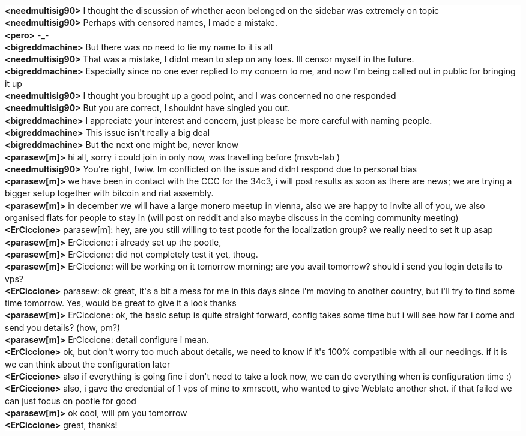 **\<needmultisig90>** I thought the discussion of whether aeon belonged on the sidebar was extremely on topic  
**\<needmultisig90>** Perhaps with censored names, I made a mistake.  
**\<pero>** -\_-  
**\<bigreddmachine>** But there was no need to tie my name to it is all  
**\<needmultisig90>** That was a mistake, I didnt mean to step on any toes. Ill censor myself in the future.  
**\<bigreddmachine>** Especially since no one ever replied to my concern to me, and now I'm being called out in public for bringing it up  
**\<needmultisig90>** I thought you brought up a good point, and I was concerned no one responded  
**\<needmultisig90>** But you are correct, I shouldnt have singled you out.  
**\<bigreddmachine>** I appreciate your interest and concern, just please be more careful with naming people.  
**\<bigreddmachine>** This issue isn't really a big deal  
**\<bigreddmachine>** But the next one might be, never know  
**\<parasew[m]>** hi all, sorry i could join in only now, was travelling before (msvb-lab )  
**\<needmultisig90>** You're right, fwiw. Im conflicted on the issue and didnt respond due to personal bias  
**\<parasew[m]>** we have been in contact with the CCC for the 34c3, i will post results as soon as there are news; we are trying a bigger setup together with bitcoin and riat assembly.  
**\<parasew[m]>** in december we will have a large monero meetup in vienna, also we are happy to invite all of you, we also organised flats for people to stay in (will post on reddit and also maybe discuss in the coming community meeting)  
**\<ErCiccione>** parasew[m]: hey, are you still willing to test pootle for the localization group? we really need to set it up asap  
**\<parasew[m]>** ErCiccione: i already set up the pootle,  
**\<parasew[m]>** ErCiccione: did not completely test it yet, thoug.  
**\<parasew[m]>** ErCiccione: will be working on it tomorrow morning; are you avail tomorrow? should i send you login details to vps?  
**\<ErCiccione>** parasew: ok great, it's a bit a mess for me in this days since i'm moving to another country, but i'll try to find some time tomorrow. Yes, would be great to give it a look thanks  
**\<parasew[m]>** ErCiccione: ok, the basic setup is quite straight forward, config takes some time but i will see how far i come and send you details? (how, pm?)  
**\<parasew[m]>** ErCiccione: detail configure i mean.  
**\<ErCiccione>** ok, but don't worry too much about details, we need to know if it's 100% compatible with all our needings. if it is we can think about the configuration later  
**\<ErCiccione>** also if everything is going fine i don't need to take a look now, we can do everything when is configuration time :)  
**\<ErCiccione>** also, i gave the credential of 1 vps of mine to xmrscott, who wanted to give Weblate another shot. if that failed we can just focus on pootle for good  
**\<parasew[m]>** ok cool, will pm you tomorrow  
**\<ErCiccione>** great, thanks!  